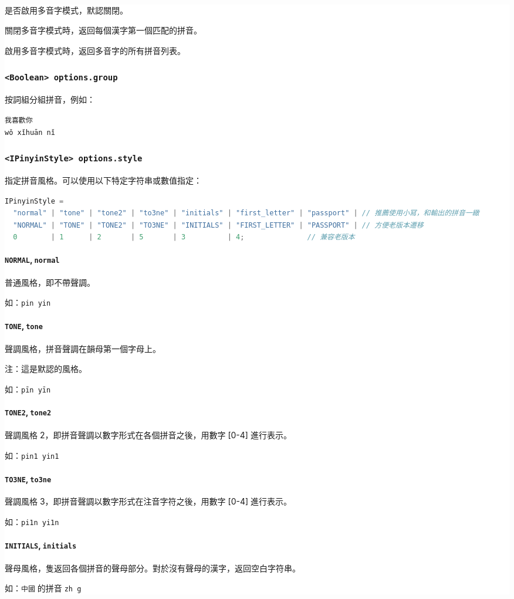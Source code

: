 是否啟用多音字模式，默認關閉。

關閉多音字模式時，返回每個漢字第一個匹配的拼音。

啟用多音字模式時，返回多音字的所有拼音列表。

### `<Boolean> options.group`

按詞組分組拼音，例如：

```
我喜歡你
wǒ xǐhuān nǐ
```

### `<IPinyinStyle> options.style`

指定拼音風格。可以使用以下特定字符串或數值指定：

```typescript
IPinyinStyle =
  "normal" | "tone" | "tone2" | "to3ne" | "initials" | "first_letter" | "passport" | // 推薦使用小冩，和輸出的拼音一緻
  "NORMAL" | "TONE" | "TONE2" | "TO3NE" | "INITIALS" | "FIRST_LETTER" | "PASSPORT" | // 方便老版本遷移
  0        | 1      | 2       | 5       | 3          | 4;               // 兼容老版本
```


#### `NORMAL`, `normal`

普通風格，即不帶聲調。

如：`pin yin`

#### `TONE`, `tone`

聲調風格，拼音聲調在韻母第一個字母上。

注：這是默認的風格。

如：`pīn yīn`

#### `TONE2`, `tone2`

聲調風格 2，即拼音聲調以數字形式在各個拼音之後，用數字 [0-4] 進行表示。

如：`pin1 yin1`

#### `TO3NE`, `to3ne`

聲調風格 3，即拼音聲調以數字形式在注音字符之後，用數字 [0-4] 進行表示。

如：`pi1n yi1n`

#### `INITIALS`, `initials`

聲母風格，隻返回各個拼音的聲母部分。對於沒有聲母的漢字，返回空白字符串。

如：`中國` 的拼音 `zh g`


[npm-badge]: https://img.shields.io/npm/v/pinyin.svg?style=flat
[npm-url]: https://www.npmjs.com/package/pinyin
[npm-downloads]: http://img.shields.io/npm/dm/pinyin.svg?style=flat
[build-badge]: https://github.com/hotoo/pinyin/actions/workflows/node.js.yml/badge.svg
[build-url]: https://github.com/hotoo/pinyin/actions
[coveralls-badge]: https://coveralls.io/repos/hotoo/pinyin/badge.svg?branch=master
[coveralls-url]: https://coveralls.io/r/hotoo/pinyin